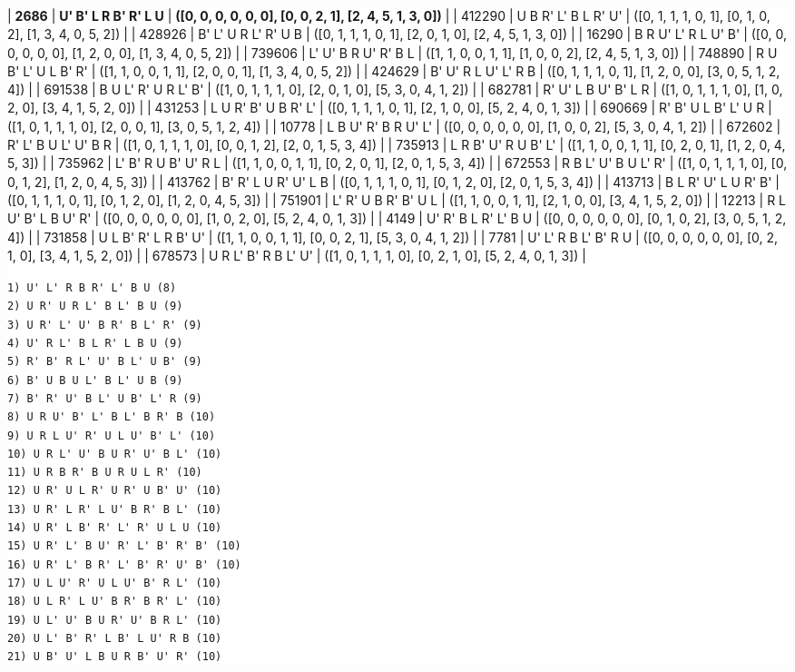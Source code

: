 | **2686** | **U' B' L R B' R' L U** | **([0, 0, 0, 0, 0, 0], [0, 0, 2, 1], [2, 4, 5, 1, 3, 0])** |
| 412290 | U B R' L' B L R' U' | ([0, 1, 1, 1, 0, 1], [0, 1, 0, 2], [1, 3, 4, 0, 5, 2]) |
| 428926 | B' L' U R L' R' U B | ([0, 1, 1, 1, 0, 1], [2, 0, 1, 0], [2, 4, 5, 1, 3, 0]) |
| 16290 | B R U' L' R L U' B' | ([0, 0, 0, 0, 0, 0], [1, 2, 0, 0], [1, 3, 4, 0, 5, 2]) |
| 739606 | L' U' B R U' R' B L | ([1, 1, 0, 0, 1, 1], [1, 0, 0, 2], [2, 4, 5, 1, 3, 0]) |
| 748890 | R U B' L' U L B' R' | ([1, 1, 0, 0, 1, 1], [2, 0, 0, 1], [1, 3, 4, 0, 5, 2]) |
| 424629 | B' U' R L U' L' R B | ([0, 1, 1, 1, 0, 1], [1, 2, 0, 0], [3, 0, 5, 1, 2, 4]) |
| 691538 | B U L' R' U R L' B' | ([1, 0, 1, 1, 1, 0], [2, 0, 1, 0], [5, 3, 0, 4, 1, 2]) |
| 682781 | R' U' L B U' B' L R | ([1, 0, 1, 1, 1, 0], [1, 0, 2, 0], [3, 4, 1, 5, 2, 0]) |
| 431253 | L U R' B' U B R' L' | ([0, 1, 1, 1, 0, 1], [2, 1, 0, 0], [5, 2, 4, 0, 1, 3]) |
| 690669 | R' B' U L B' L' U R | ([1, 0, 1, 1, 1, 0], [2, 0, 0, 1], [3, 0, 5, 1, 2, 4]) |
| 10778 | L B U' R' B R U' L' | ([0, 0, 0, 0, 0, 0], [1, 0, 0, 2], [5, 3, 0, 4, 1, 2]) |
| 672602 | R' L' B U L' U' B R | ([1, 0, 1, 1, 1, 0], [0, 0, 1, 2], [2, 0, 1, 5, 3, 4]) |
| 735913 | L R B' U' R U B' L' | ([1, 1, 0, 0, 1, 1], [0, 2, 0, 1], [1, 2, 0, 4, 5, 3]) |
| 735962 | L' B' R U B' U' R L | ([1, 1, 0, 0, 1, 1], [0, 2, 0, 1], [2, 0, 1, 5, 3, 4]) |
| 672553 | R B L' U' B U L' R' | ([1, 0, 1, 1, 1, 0], [0, 0, 1, 2], [1, 2, 0, 4, 5, 3]) |
| 413762 | B' R' L U R' U' L B | ([0, 1, 1, 1, 0, 1], [0, 1, 2, 0], [2, 0, 1, 5, 3, 4]) |
| 413713 | B L R' U' L U R' B' | ([0, 1, 1, 1, 0, 1], [0, 1, 2, 0], [1, 2, 0, 4, 5, 3]) |
| 751901 | L' R' U B R' B' U L | ([1, 1, 0, 0, 1, 1], [2, 1, 0, 0], [3, 4, 1, 5, 2, 0]) |
| 12213 | R L U' B' L B U' R' | ([0, 0, 0, 0, 0, 0], [1, 0, 2, 0], [5, 2, 4, 0, 1, 3]) |
| 4149 | U' R' B L R' L' B U | ([0, 0, 0, 0, 0, 0], [0, 1, 0, 2], [3, 0, 5, 1, 2, 4]) |
| 731858 | U L B' R' L R B' U' | ([1, 1, 0, 0, 1, 1], [0, 0, 2, 1], [5, 3, 0, 4, 1, 2]) |
| 7781 | U' L' R B L' B' R U | ([0, 0, 0, 0, 0, 0], [0, 2, 1, 0], [3, 4, 1, 5, 2, 0]) |
| 678573 | U R L' B' R B L' U' | ([1, 0, 1, 1, 1, 0], [0, 2, 1, 0], [5, 2, 4, 0, 1, 3]) |


```
1) U' L' R B R' L' B U (8)
2) U R' U R L' B L' B U (9)
3) U R' L' U' B R' B L' R' (9)
4) U' R L' B L R' L B U (9)
5) R' B' R L' U' B L' U B' (9)
6) B' U B U L' B L' U B (9)
7) B' R' U' B L' U B' L' R (9)
8) U R U' B' L' B L' B R' B (10)
9) U R L U' R' U L U' B' L' (10)
10) U R L' U' B U R' U' B L' (10)
11) U R B R' B U R U L R' (10)
12) U R' U L R' U R' U B' U' (10)
13) U R' L R' L U' B R' B L' (10)
14) U R' L B' R' L' R' U L U (10)
15) U R' L' B U' R' L' B' R' B' (10)
16) U R' L' B R' L' B' R' U' B' (10)
17) U L U' R' U L U' B' R L' (10)
18) U L R' L U' B R' B R' L' (10)
19) U L' U' B U R' U' B R L' (10)
20) U L' B' R' L B' L U' R B (10)
21) U B' U' L B U R B' U' R' (10)
```